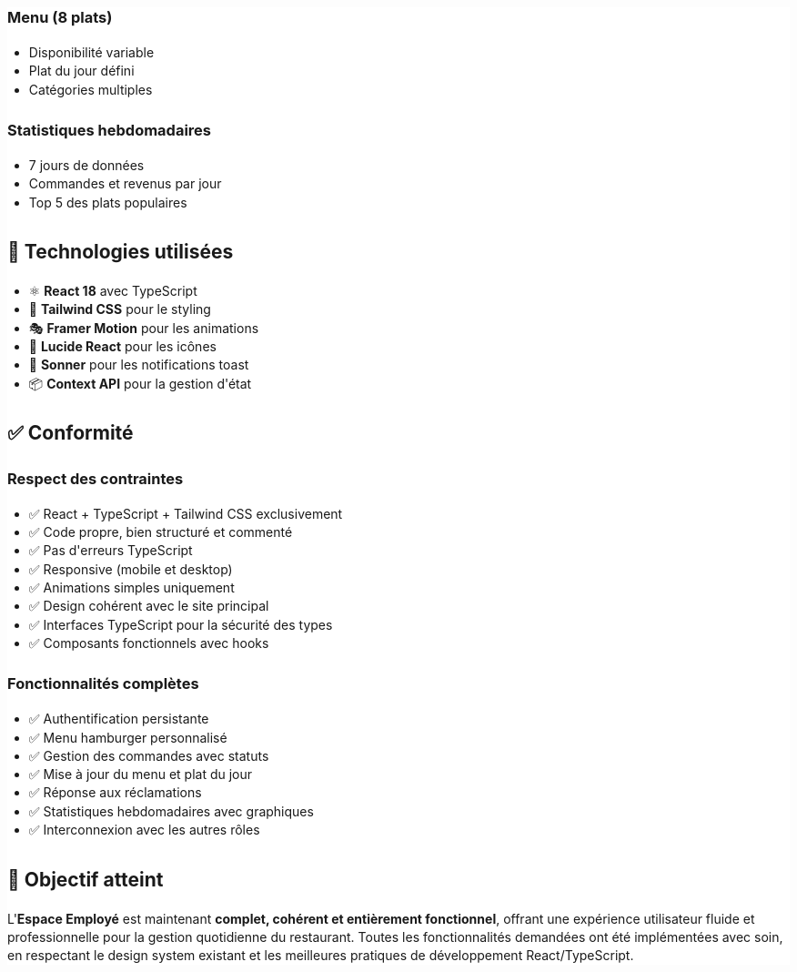 ### Menu (8 plats)
- Disponibilité variable
- Plat du jour défini
- Catégories multiples

### Statistiques hebdomadaires
- 7 jours de données
- Commandes et revenus par jour
- Top 5 des plats populaires

## 🔧 Technologies utilisées

- ⚛️ **React 18** avec TypeScript
- 🎨 **Tailwind CSS** pour le styling
- 🎭 **Framer Motion** pour les animations
- 🎯 **Lucide React** pour les icônes
- 🍞 **Sonner** pour les notifications toast
- 📦 **Context API** pour la gestion d'état

## ✅ Conformité

### Respect des contraintes
- ✅ React + TypeScript + Tailwind CSS exclusivement
- ✅ Code propre, bien structuré et commenté
- ✅ Pas d'erreurs TypeScript
- ✅ Responsive (mobile et desktop)
- ✅ Animations simples uniquement
- ✅ Design cohérent avec le site principal
- ✅ Interfaces TypeScript pour la sécurité des types
- ✅ Composants fonctionnels avec hooks

### Fonctionnalités complètes
- ✅ Authentification persistante
- ✅ Menu hamburger personnalisé
- ✅ Gestion des commandes avec statuts
- ✅ Mise à jour du menu et plat du jour
- ✅ Réponse aux réclamations
- ✅ Statistiques hebdomadaires avec graphiques
- ✅ Interconnexion avec les autres rôles

## 🎯 Objectif atteint

L'**Espace Employé** est maintenant **complet, cohérent et entièrement fonctionnel**, offrant une expérience utilisateur fluide et professionnelle pour la gestion quotidienne du restaurant. Toutes les fonctionnalités demandées ont été implémentées avec soin, en respectant le design system existant et les meilleures pratiques de développement React/TypeScript.
